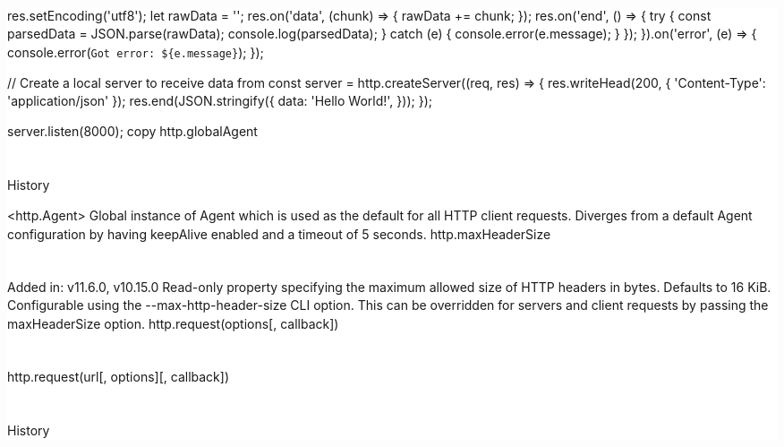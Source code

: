   res.setEncoding('utf8');
  let rawData = '';
  res.on('data', (chunk) => { rawData += chunk; });
  res.on('end', () => {
    try {
      const parsedData = JSON.parse(rawData);
      console.log(parsedData);
    } catch (e) {
      console.error(e.message);
    }
  });
}).on('error', (e) => {
  console.error(`Got error: ${e.message}`);
});

// Create a local server to receive data from
const server = http.createServer((req, res) => {
  res.writeHead(200, { 'Content-Type': 'application/json' });
  res.end(JSON.stringify({
    data: 'Hello World!',
  }));
});

server.listen(8000);
copy
http.globalAgent
#
History













<http.Agent>
Global instance of Agent which is used as the default for all HTTP client requests. Diverges from a default Agent configuration by having keepAlive enabled and a timeout of 5 seconds.
http.maxHeaderSize
#
Added in: v11.6.0, v10.15.0
<number>
Read-only property specifying the maximum allowed size of HTTP headers in bytes. Defaults to 16 KiB. Configurable using the --max-http-header-size CLI option.
This can be overridden for servers and client requests by passing the maxHeaderSize option.
http.request(options[, callback])
#
http.request(url[, options][, callback])
#
History


